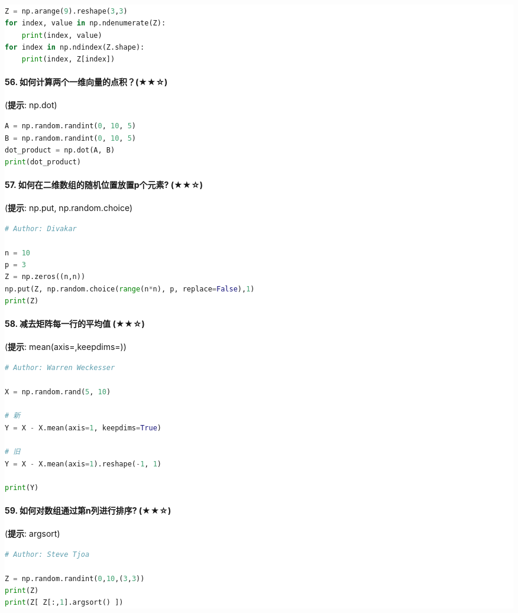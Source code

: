 ```python
Z = np.arange(9).reshape(3,3)
for index, value in np.ndenumerate(Z):
    print(index, value)
for index in np.ndindex(Z.shape):
    print(index, Z[index])
```

#### **56. 如何计算两个一维向量的点积？**(★★☆) 

(**提示**: np.dot)

```python
A = np.random.randint(0, 10, 5)
B = np.random.randint(0, 10, 5)
dot_product = np.dot(A, B)
print(dot_product)
```

#### **57. 如何在二维数组的随机位置放置p个元素?** (★★☆) 

(**提示**: np.put, np.random.choice)

```python
# Author: Divakar

n = 10
p = 3
Z = np.zeros((n,n))
np.put(Z, np.random.choice(range(n*n), p, replace=False),1)
print(Z)
```

#### **58. 减去矩阵每一行的平均值** (★★☆) 

(**提示**: mean(axis=,keepdims=))

```python
# Author: Warren Weckesser

X = np.random.rand(5, 10)

# 新
Y = X - X.mean(axis=1, keepdims=True)

# 旧
Y = X - X.mean(axis=1).reshape(-1, 1)

print(Y)
```

#### **59. 如何对数组通过第n列进行排序?** (★★☆) 

(**提示**: argsort)

```python
# Author: Steve Tjoa

Z = np.random.randint(0,10,(3,3))
print(Z)
print(Z[ Z[:,1].argsort() ])
```
